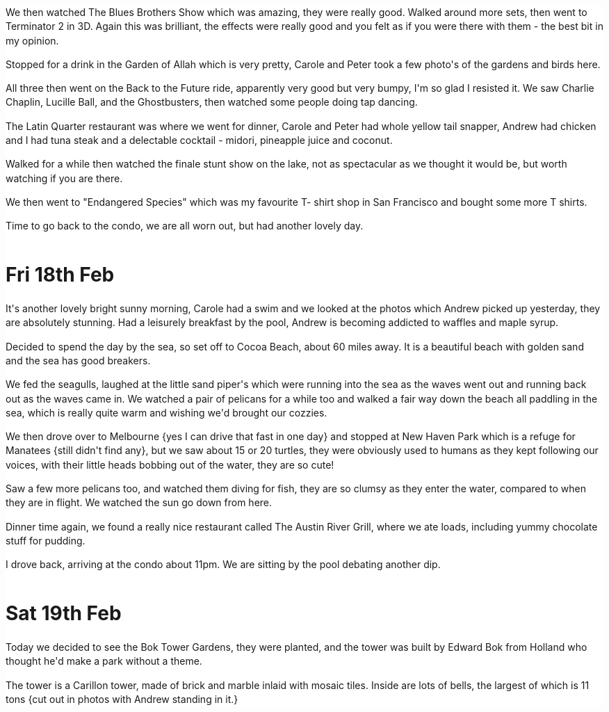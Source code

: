 We then watched The Blues Brothers Show which was amazing, they were really good. Walked around more sets, then went to Terminator 2 in 3D. Again this was brilliant, the effects were really good and you felt as if you were there with them - the best bit in my opinion.

Stopped for a drink in the Garden of Allah which is very pretty, Carole and Peter took a few photo's of the gardens and birds here.

All three then went on the Back to the Future ride, apparently very good but very bumpy, I'm so glad I resisted it. We saw Charlie Chaplin, Lucille Ball, and the Ghostbusters, then watched some people doing tap dancing.

The Latin Quarter restaurant was where we went for dinner, Carole and Peter had whole yellow tail snapper, Andrew had chicken and I had tuna steak and a delectable cocktail - midori, pineapple juice and coconut.

Walked for a while then watched the finale stunt show on the lake, not as spectacular as we thought it would be, but worth watching if you are there.

We then went to "Endangered Species" which was my favourite T- shirt shop in San Francisco and bought some more T shirts.

Time to go back to the condo, we are all worn out, but had another lovely day.

Fri 18th Feb
=
It's another lovely bright sunny morning, Carole had a swim and we looked at the photos which Andrew picked up yesterday, they are absolutely stunning. Had a leisurely breakfast by the pool, Andrew is becoming addicted to waffles and maple syrup.

Decided to spend the day by the sea, so set off to Cocoa Beach, about 60 miles away. It is a beautiful beach with golden sand and the sea has good breakers.

We fed the seagulls, laughed at the little sand piper's which were running into the sea as the waves went out and running back out as the waves came in. We watched a pair of pelicans for a while too and walked a fair way down the beach all paddling in the sea, which is really quite warm and wishing we'd brought our cozzies.

We then drove over to Melbourne {yes I can drive that fast in one day} and stopped at New Haven Park which is a refuge for Manatees {still didn't find any}, but we saw about 15 or 20 turtles, they were obviously used to humans as they kept following our voices, with their little heads bobbing out of the water, they are so cute!

Saw a few more pelicans too, and watched them diving for fish, they are so clumsy as they enter the water, compared to when they are in flight. We watched the sun go down from here.

Dinner time again, we found a really nice restaurant called The Austin River Grill, where we ate loads, including yummy chocolate stuff for pudding.

I drove back, arriving at the condo about 11pm. We are sitting by the pool debating another dip.

Sat 19th Feb
=
Today we decided to see the Bok Tower Gardens, they were planted, and the tower was built by Edward Bok from Holland who thought he'd make a park without a theme.

The tower is a Carillon tower, made of brick and marble inlaid with mosaic tiles. Inside are lots of bells, the largest of which is 11 tons {cut out in photos with Andrew standing in it.}
